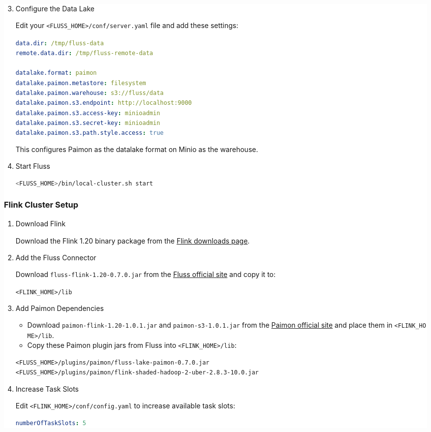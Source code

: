3. Configure the Data Lake

   Edit your `<FLUSS_HOME>/conf/server.yaml` file and add these settings:

   ```yaml
   data.dir: /tmp/fluss-data
   remote.data.dir: /tmp/fluss-remote-data

   datalake.format: paimon
   datalake.paimon.metastore: filesystem
   datalake.paimon.warehouse: s3://fluss/data
   datalake.paimon.s3.endpoint: http://localhost:9000
   datalake.paimon.s3.access-key: minioadmin
   datalake.paimon.s3.secret-key: minioadmin
   datalake.paimon.s3.path.style.access: true
   ```

   This configures Paimon as the datalake format on Minio as the warehouse.

4. Start Fluss

   ```bash
   <FLUSS_HOME>/bin/local-cluster.sh start
   ```

### Flink Cluster Setup

1. Download Flink

   Download the Flink 1.20 binary package from the [Flink downloads page](https://flink.apache.org/downloads/).

2. Add the Fluss Connector

   Download `fluss-flink-1.20-0.7.0.jar` from the [Fluss official site](https://fluss.apache.org/downloads/) and copy it to:

   ```
   <FLINK_HOME>/lib
   ```

3. Add Paimon Dependencies

   - Download `paimon-flink-1.20-1.0.1.jar` and `paimon-s3-1.0.1.jar` from the [Paimon official site](https://paimon.apache.org/docs/1.0/project/download/) and place them in `<FLINK_HOME>/lib`.
   - Copy these Paimon plugin jars from Fluss into `<FLINK_HOME>/lib`:

   ```
   <FLUSS_HOME>/plugins/paimon/fluss-lake-paimon-0.7.0.jar
   <FLUSS_HOME>/plugins/paimon/flink-shaded-hadoop-2-uber-2.8.3-10.0.jar
   ```

4. Increase Task Slots

   Edit `<FLINK_HOME>/conf/config.yaml` to increase available task slots:

   ```yaml
   numberOfTaskSlots: 5 
   ```

